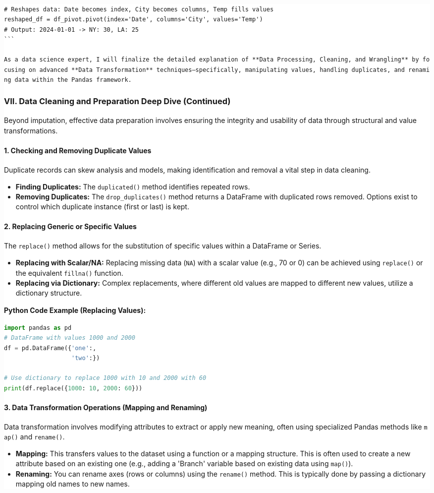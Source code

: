     # Reshapes data: Date becomes index, City becomes columns, Temp fills values
    reshaped_df = df_pivot.pivot(index='Date', columns='City', values='Temp')
    # Output: 2024-01-01 -> NY: 30, LA: 25
    ```

    As a data science expert, I will finalize the detailed explanation of **Data Processing, Cleaning, and Wrangling** by focusing on advanced **Data Transformation** techniques—specifically, manipulating values, handling duplicates, and renaming data within the Pandas framework.

### VII. Data Cleaning and Preparation Deep Dive (Continued)

Beyond imputation, effective data preparation involves ensuring the integrity and usability of data through structural and value transformations.

#### 1. Checking and Removing Duplicate Values
Duplicate records can skew analysis and models, making identification and removal a vital step in data cleaning.

*   **Finding Duplicates:** The `duplicated()` method identifies repeated rows.
*   **Removing Duplicates:** The `drop_duplicates()` method returns a DataFrame with duplicated rows removed. Options exist to control which duplicate instance (first or last) is kept.

#### 2. Replacing Generic or Specific Values
The `replace()` method allows for the substitution of specific values within a DataFrame or Series.

*   **Replacing with Scalar/NA:** Replacing missing data (`NA`) with a scalar value (e.g., 70 or 0) can be achieved using `replace()` or the equivalent `fillna()` function.
*   **Replacing via Dictionary:** Complex replacements, where different old values are mapped to different new values, utilize a dictionary structure.

**Python Code Example (Replacing Values):**

```python
import pandas as pd
# DataFrame with values 1000 and 2000
df = pd.DataFrame({'one':, 
                   'two':})

# Use dictionary to replace 1000 with 10 and 2000 with 60
print(df.replace({1000: 10, 2000: 60})) 
```

#### 3. Data Transformation Operations (Mapping and Renaming)

Data transformation involves modifying attributes to extract or apply new meaning, often using specialized Pandas methods like `map()` and `rename()`.

*   **Mapping:** This transfers values to the dataset using a function or a mapping structure. This is often used to create a new attribute based on an existing one (e.g., adding a 'Branch' variable based on existing data using `map()`).
*   **Renaming:** You can rename axes (rows or columns) using the `rename()` method. This is typically done by passing a dictionary mapping old names to new names.
